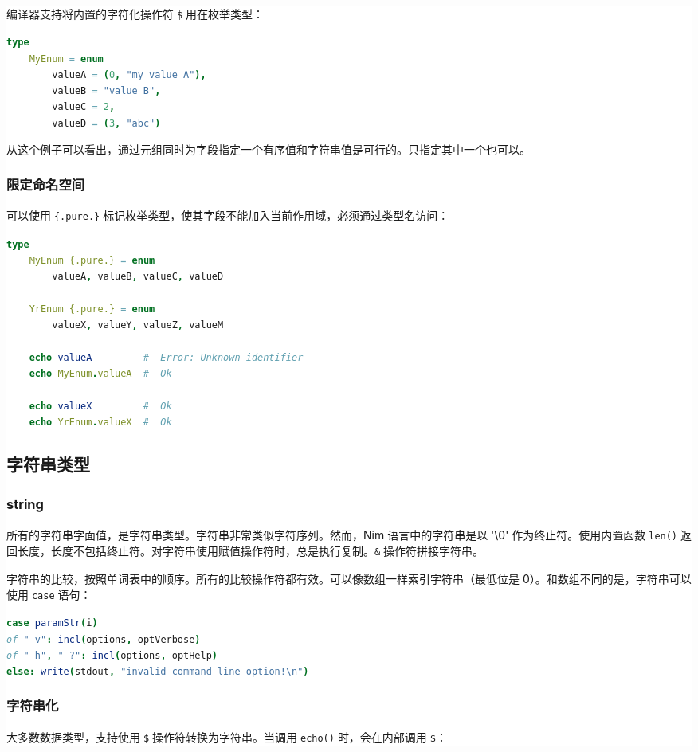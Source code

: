 编译器支持将内置的字符化操作符 `$` 用在枚举类型：

~~~~~~~~~~~~~~~~~~~~~~~~~~~~~~~~~~~~~~~~~~~~~~~~~~~~~~~~~~~~nim
type
    MyEnum = enum
        valueA = (0, "my value A"),
        valueB = "value B",
        valueC = 2,
        valueD = (3, "abc")
~~~~~~~~~~~~~~~~~~~~~~~~~~~~~~~~~~~~~~~~~~~~~~~~~~~~~~~~~~~~

从这个例子可以看出，通过元组同时为字段指定一个有序值和字符串值是可行的。只指定其中一个也可以。



### 限定命名空间

可以使用 `{.pure.}` 标记枚举类型，使其字段不能加入当前作用域，必须通过类型名访问：

~~~~~~~~~~~~~~~~~~~~~~~~~~~~~~~~~~~~~~~~~~~~~~~~~~~~~~~~~~~~nim
type
    MyEnum {.pure.} = enum
        valueA, valueB, valueC, valueD

    YrEnum {.pure.} = enum
        valueX, valueY, valueZ, valueM

    echo valueA         #  Error: Unknown identifier
    echo MyEnum.valueA  #  Ok

    echo valueX         #  Ok
    echo YrEnum.valueX  #  Ok
~~~~~~~~~~~~~~~~~~~~~~~~~~~~~~~~~~~~~~~~~~~~~~~~~~~~~~~~~~~~

### 

## 字符串类型

### string

所有的字符串字面值，是字符串类型。字符串非常类似字符序列。然而，Nim 语言中的字符串是以 '\0' 作为终止符。使用内置函数 `len()` 返回长度，长度不包括终止符。对字符串使用赋值操作符时，总是执行复制。`&` 操作符拼接字符串。 

字符串的比较，按照单词表中的顺序。所有的比较操作符都有效。可以像数组一样索引字符串（最低位是 0）。和数组不同的是，字符串可以使用 `case` 语句：

~~~~~~~~~~~~~~~~~~~~~~~~~~~~~~~~~~~~~~~~~~~~~~~~~~~~~~~~~~~~nim
case paramStr(i)
of "-v": incl(options, optVerbose)
of "-h", "-?": incl(options, optHelp)
else: write(stdout, "invalid command line option!\n")
~~~~~~~~~~~~~~~~~~~~~~~~~~~~~~~~~~~~~~~~~~~~~~~~~~~~~~~~~~~~



### 字符串化

大多数数据类型，支持使用 `$` 操作符转换为字符串。当调用 `echo()` 时，会在内部调用 `$`：
